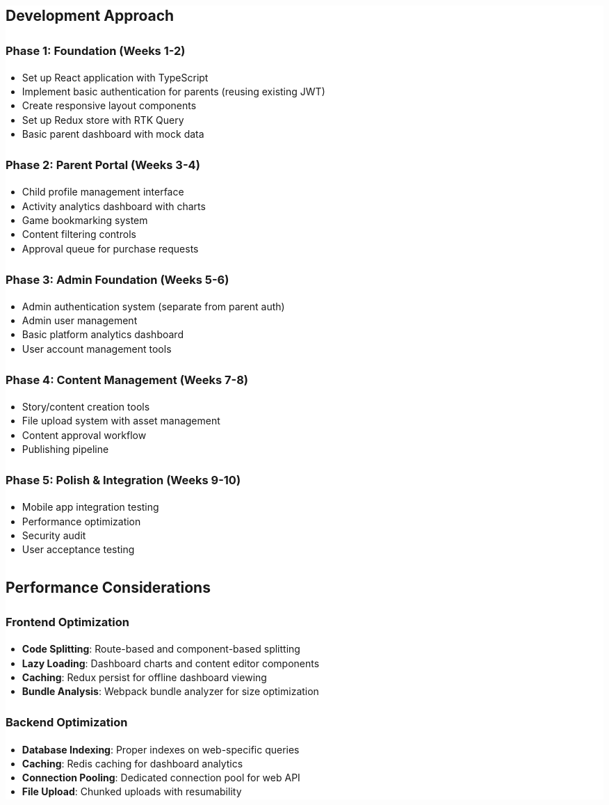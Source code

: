 ## Development Approach

### Phase 1: Foundation (Weeks 1-2)
- Set up React application with TypeScript
- Implement basic authentication for parents (reusing existing JWT)
- Create responsive layout components  
- Set up Redux store with RTK Query
- Basic parent dashboard with mock data

### Phase 2: Parent Portal (Weeks 3-4) 
- Child profile management interface
- Activity analytics dashboard with charts
- Game bookmarking system
- Content filtering controls
- Approval queue for purchase requests

### Phase 3: Admin Foundation (Weeks 5-6)
- Admin authentication system (separate from parent auth)
- Admin user management
- Basic platform analytics dashboard
- User account management tools

### Phase 4: Content Management (Weeks 7-8)
- Story/content creation tools
- File upload system with asset management
- Content approval workflow
- Publishing pipeline

### Phase 5: Polish & Integration (Weeks 9-10)
- Mobile app integration testing
- Performance optimization
- Security audit
- User acceptance testing

## Performance Considerations

### Frontend Optimization
- **Code Splitting**: Route-based and component-based splitting
- **Lazy Loading**: Dashboard charts and content editor components  
- **Caching**: Redux persist for offline dashboard viewing
- **Bundle Analysis**: Webpack bundle analyzer for size optimization

### Backend Optimization
- **Database Indexing**: Proper indexes on web-specific queries
- **Caching**: Redis caching for dashboard analytics
- **Connection Pooling**: Dedicated connection pool for web API
- **File Upload**: Chunked uploads with resumability
